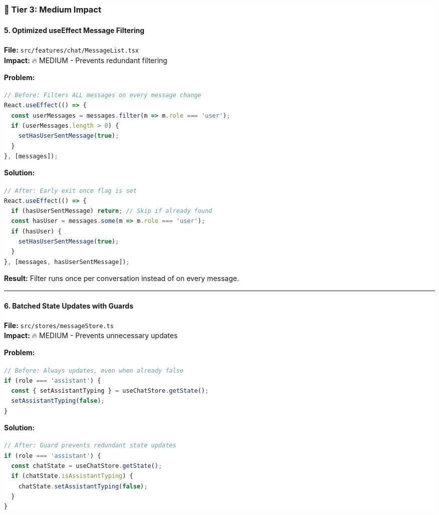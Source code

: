 
### 🔧 Tier 3: Medium Impact

#### 5. **Optimized useEffect Message Filtering**
**File:** `src/features/chat/MessageList.tsx`  
**Impact:** 🔥 MEDIUM - Prevents redundant filtering

**Problem:**
```typescript
// Before: Filters ALL messages on every message change
React.useEffect(() => {
  const userMessages = messages.filter(m => m.role === 'user');
  if (userMessages.length > 0) {
    setHasUserSentMessage(true);
  }
}, [messages]);
```

**Solution:**
```typescript
// After: Early exit once flag is set
React.useEffect(() => {
  if (hasUserSentMessage) return; // Skip if already found
  const hasUser = messages.some(m => m.role === 'user');
  if (hasUser) {
    setHasUserSentMessage(true);
  }
}, [messages, hasUserSentMessage]);
```

**Result:** Filter runs once per conversation instead of on every message.

---

#### 6. **Batched State Updates with Guards**
**File:** `src/stores/messageStore.ts`  
**Impact:** 🔥 MEDIUM - Prevents unnecessary updates

**Problem:**
```typescript
// Before: Always updates, even when already false
if (role === 'assistant') {
  const { setAssistantTyping } = useChatStore.getState();
  setAssistantTyping(false);
}
```

**Solution:**
```typescript
// After: Guard prevents redundant state updates
if (role === 'assistant') {
  const chatState = useChatStore.getState();
  if (chatState.isAssistantTyping) {
    chatState.setAssistantTyping(false);
  }
}
```
